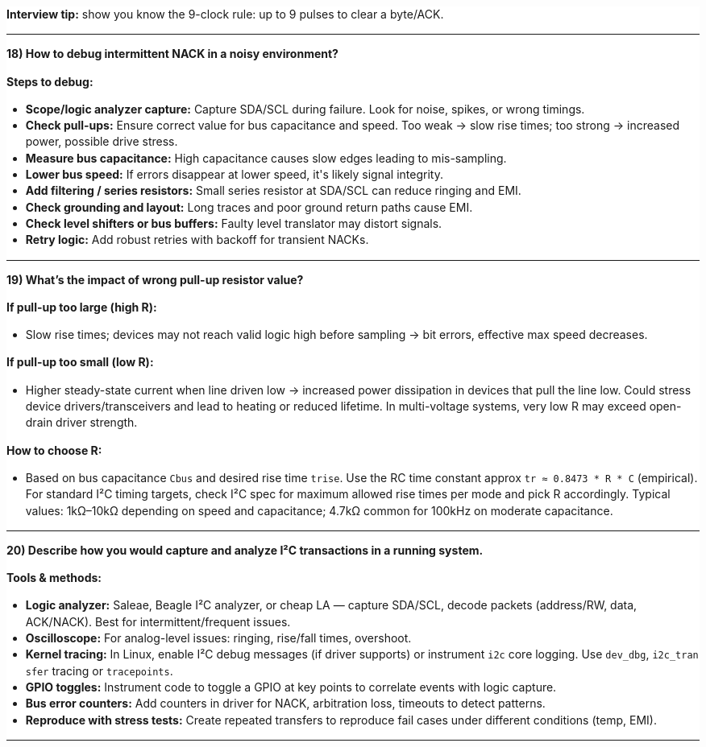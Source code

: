 **Interview tip:** show you know the 9-clock rule: up to 9 pulses to clear a byte/ACK.

---

**18) How to debug intermittent NACK in a noisy environment?**

**Steps to debug:**

* **Scope/logic analyzer capture:** Capture SDA/SCL during failure. Look for noise, spikes, or wrong timings.
* **Check pull-ups:** Ensure correct value for bus capacitance and speed. Too weak -> slow rise times; too strong -> increased power, possible drive stress.
* **Measure bus capacitance:** High capacitance causes slow edges leading to mis-sampling.
* **Lower bus speed:** If errors disappear at lower speed, it's likely signal integrity.
* **Add filtering / series resistors:** Small series resistor at SDA/SCL can reduce ringing and EMI.
* **Check grounding and layout:** Long traces and poor ground return paths cause EMI.
* **Check level shifters or bus buffers:** Faulty level translator may distort signals.
* **Retry logic:** Add robust retries with backoff for transient NACKs.

---

**19) What’s the impact of wrong pull-up resistor value?**

**If pull-up too large (high R):**

* Slow rise times; devices may not reach valid logic high before sampling -> bit errors, effective max speed decreases.

**If pull-up too small (low R):**

* Higher steady-state current when line driven low → increased power dissipation in devices that pull the line low. Could stress device drivers/transceivers and lead to heating or reduced lifetime. In multi-voltage systems, very low R may exceed open-drain driver strength.

**How to choose R:**

* Based on bus capacitance `Cbus` and desired rise time `trise`. Use the RC time constant approx `tr ≈ 0.8473 * R * C` (empirical). For standard I²C timing targets, check I²C spec for maximum allowed rise times per mode and pick R accordingly. Typical values: 1kΩ–10kΩ depending on speed and capacitance; 4.7kΩ common for 100kHz on moderate capacitance.

---

**20) Describe how you would capture and analyze I²C transactions in a running system.**

**Tools & methods:**

* **Logic analyzer:** Saleae, Beagle I²C analyzer, or cheap LA — capture SDA/SCL, decode packets (address/RW, data, ACK/NACK). Best for intermittent/frequent issues.
* **Oscilloscope:** For analog-level issues: ringing, rise/fall times, overshoot.
* **Kernel tracing:** In Linux, enable I²C debug messages (if driver supports) or instrument `i2c` core logging. Use `dev_dbg`, `i2c_transfer` tracing or `tracepoints`.
* **GPIO toggles:** Instrument code to toggle a GPIO at key points to correlate events with logic capture.
* **Bus error counters:** Add counters in driver for NACK, arbitration loss, timeouts to detect patterns.
* **Reproduce with stress tests:** Create repeated transfers to reproduce fail cases under different conditions (temp, EMI).

---